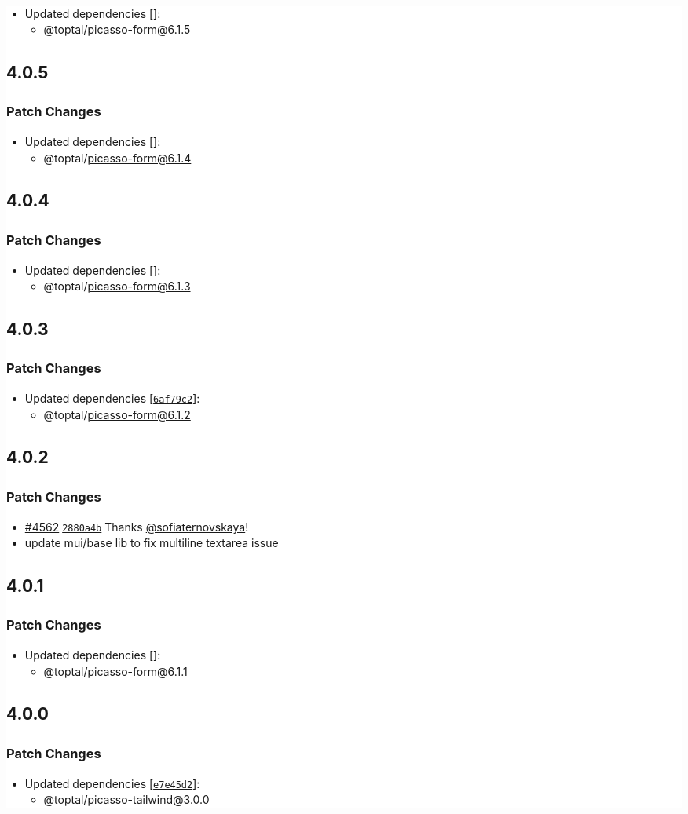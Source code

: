 - Updated dependencies []:
  - @toptal/picasso-form@6.1.5

## 4.0.5

### Patch Changes

- Updated dependencies []:
  - @toptal/picasso-form@6.1.4

## 4.0.4

### Patch Changes

- Updated dependencies []:
  - @toptal/picasso-form@6.1.3

## 4.0.3

### Patch Changes

- Updated dependencies [[`6af79c2`](https://github.com/toptal/picasso/commit/6af79c22523e07c8f539a18093949f9c363c90ba)]:
  - @toptal/picasso-form@6.1.2

## 4.0.2

### Patch Changes

- [#4562](https://github.com/toptal/picasso/pull/4562) [`2880a4b`](https://github.com/toptal/picasso/commit/2880a4b68cb4676be3b91b416f45a87d201df715) Thanks [@sofiaternovskaya](https://github.com/sofiaternovskaya)!
- update mui/base lib to fix multiline textarea issue

## 4.0.1

### Patch Changes

- Updated dependencies []:
  - @toptal/picasso-form@6.1.1

## 4.0.0

### Patch Changes

- Updated dependencies [[`e7e45d2`](https://github.com/toptal/picasso/commit/e7e45d2349d548bee964db8aebe55c5326725329)]:
  - @toptal/picasso-tailwind@3.0.0
